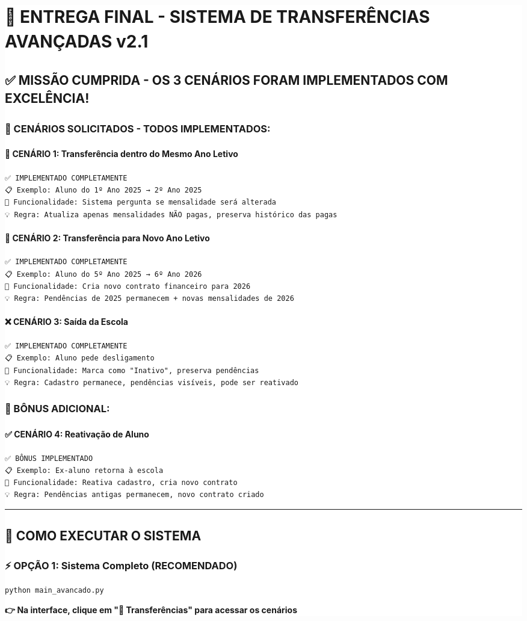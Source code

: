 # 🎉 ENTREGA FINAL - SISTEMA DE TRANSFERÊNCIAS AVANÇADAS v2.1

## ✅ MISSÃO CUMPRIDA - OS 3 CENÁRIOS FORAM IMPLEMENTADOS COM EXCELÊNCIA!

### **🎯 CENÁRIOS SOLICITADOS - TODOS IMPLEMENTADOS:**

#### **🔄 CENÁRIO 1: Transferência dentro do Mesmo Ano Letivo**
```
✅ IMPLEMENTADO COMPLETAMENTE
📋 Exemplo: Aluno do 1º Ano 2025 → 2º Ano 2025
🎯 Funcionalidade: Sistema pergunta se mensalidade será alterada
💡 Regra: Atualiza apenas mensalidades NÃO pagas, preserva histórico das pagas
```

#### **📅 CENÁRIO 2: Transferência para Novo Ano Letivo**
```
✅ IMPLEMENTADO COMPLETAMENTE  
📋 Exemplo: Aluno do 5º Ano 2025 → 6º Ano 2026
🎯 Funcionalidade: Cria novo contrato financeiro para 2026
💡 Regra: Pendências de 2025 permanecem + novas mensalidades de 2026
```

#### **❌ CENÁRIO 3: Saída da Escola**  
```
✅ IMPLEMENTADO COMPLETAMENTE
📋 Exemplo: Aluno pede desligamento
🎯 Funcionalidade: Marca como "Inativo", preserva pendências
💡 Regra: Cadastro permanece, pendências visíveis, pode ser reativado
```

### **🎁 BÔNUS ADICIONAL:**
#### **✅ CENÁRIO 4: Reativação de Aluno**
```
✅ BÔNUS IMPLEMENTADO
📋 Exemplo: Ex-aluno retorna à escola  
🎯 Funcionalidade: Reativa cadastro, cria novo contrato
💡 Regra: Pendências antigas permanecem, novo contrato criado
```

---

## 🚀 COMO EXECUTAR O SISTEMA

### **⚡ OPÇÃO 1: Sistema Completo (RECOMENDADO)**
```bash
python main_avancado.py
```
**👉 Na interface, clique em "🔄 Transferências" para acessar os cenários**
